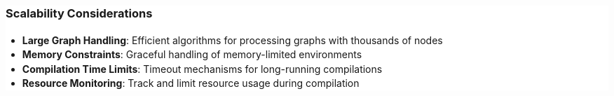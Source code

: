 ### Scalability Considerations
- **Large Graph Handling**: Efficient algorithms for processing graphs with thousands of nodes
- **Memory Constraints**: Graceful handling of memory-limited environments
- **Compilation Time Limits**: Timeout mechanisms for long-running compilations
- **Resource Monitoring**: Track and limit resource usage during compilation